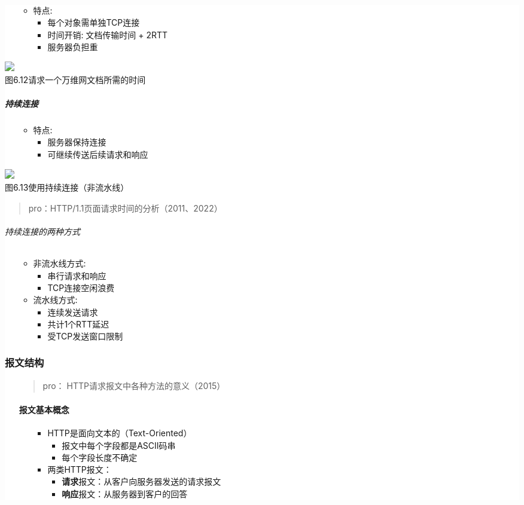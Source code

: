 <ul>

- 特点:
  - 每个对象需单独TCP连接
  - 时间开销: 文档传输时间 + 2RTT
  - 服务器负担重

</ul>

![](https://cdn-mineru.openxlab.org.cn/model-mineru/prod/08b82f7f1d88b1f3b0c9eb1da958e256c83631e22d81d9985f204e369daec97d.jpg)  
图6.12请求一个万维网文档所需的时间  

##### 持续连接

<ul>

- 特点:
  - 服务器保持连接
  - 可继续传送后续请求和响应

</ul>

![](https://cdn-mineru.openxlab.org.cn/model-mineru/prod/d8a1e5c5841bd5690047250af1122856a1bed175683d0f7181aa958511f8ee4e.jpg)  
图6.13使用持续连接（非流水线）  

>pro：HTTP/1.1页面请求时间的分析（2011、2022）  

###### 持续连接的两种方式

<ul>

- 非流水线方式:
  - 串行请求和响应
  - TCP连接空闲浪费
- 流水线方式:
  - 连续发送请求
  - 共计1个RTT延迟
  - 受TCP发送窗口限制

</ul>
</ul>
</ul>

### **报文结构**  

<ul>

>pro：  HTTP请求报文中各种方法的意义（2015）  

#### 报文基本概念

<ul>

- HTTP是面向文本的（Text-Oriented）
  - 报文中每个字段都是ASCII码串
  - 每个字段长度不确定
- 两类HTTP报文：
  - **请求**报文：从客户向服务器发送的请求报文
  - **响应**报文：从服务器到客户的回答

